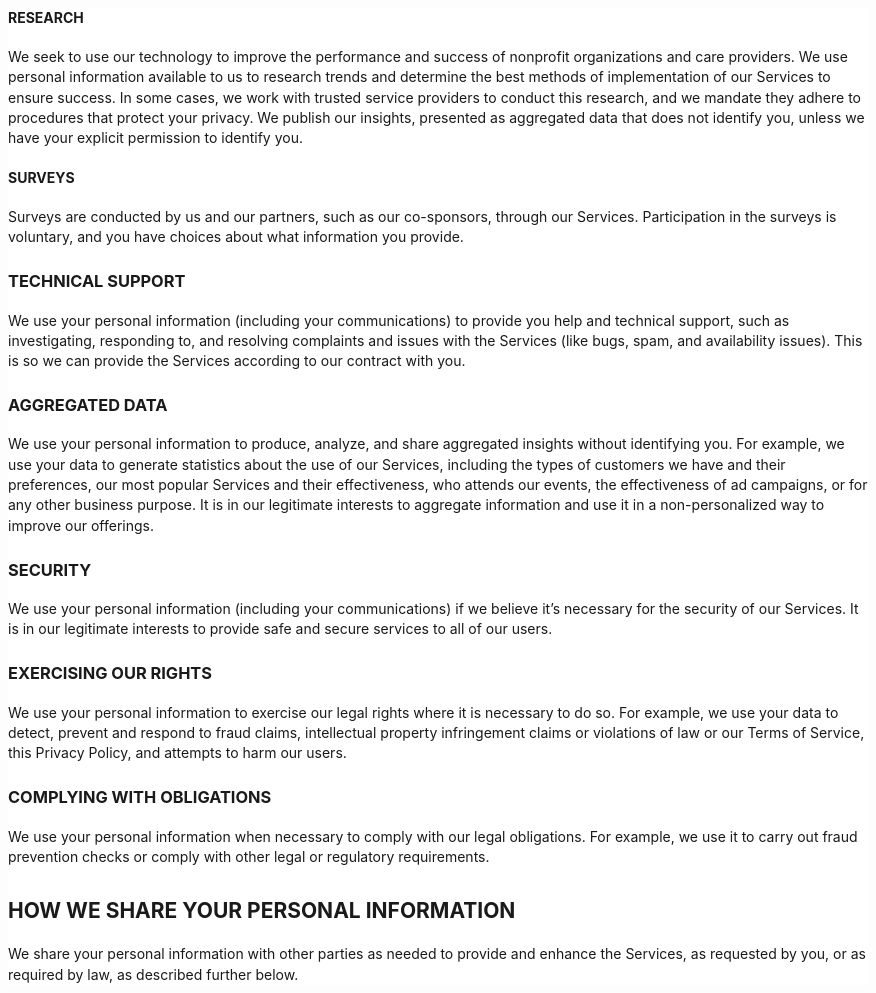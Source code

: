 #### RESEARCH

We seek to use our technology to improve the performance and success of nonprofit organizations and care providers. We use personal information available to us to research trends and determine the best methods of implementation of our Services to ensure success. In some cases, we work with trusted service providers to conduct this research, and we mandate they adhere to procedures that protect your privacy. We publish our insights, presented as aggregated data that does not identify you, unless we have your explicit permission to identify you.

#### SURVEYS

Surveys are conducted by us and our partners, such as our co-sponsors, through our Services. Participation in the surveys is voluntary, and you have choices about what information you provide.

### TECHNICAL SUPPORT

We use your personal information (including your communications) to provide you help and technical support, such as investigating, responding to, and resolving complaints and issues with the Services (like bugs, spam, and availability issues). This is so we can provide the Services according to our contract with you.

### AGGREGATED DATA

We use your personal information to produce, analyze, and share aggregated insights without identifying you. For example, we use your data to generate statistics about the use of our Services, including the types of customers we have and their preferences, our most popular Services and their effectiveness, who attends our events, the effectiveness of ad campaigns, or for any other business purpose. It is in our legitimate interests to aggregate information and use it in a non-personalized way to improve our offerings.

### SECURITY
We use your personal information (including your communications) if we believe it’s necessary for the security of our Services. It is in our legitimate interests to provide safe and secure services to all of our users.

### EXERCISING OUR RIGHTS

We use your personal information to exercise our legal rights where it is necessary to do so. For example, we use your data to detect, prevent and respond to fraud claims, intellectual property infringement claims or violations of law or our Terms of Service, this Privacy Policy, and attempts to harm our users.

### COMPLYING WITH OBLIGATIONS

We use your personal information when necessary to comply with our legal obligations. For example, we use it to carry out fraud prevention checks or comply with other legal or regulatory requirements.

## HOW WE SHARE YOUR PERSONAL INFORMATION

We share your personal information with other parties as needed to provide and enhance the Services, as requested by you, or as required by law, as described further below.
